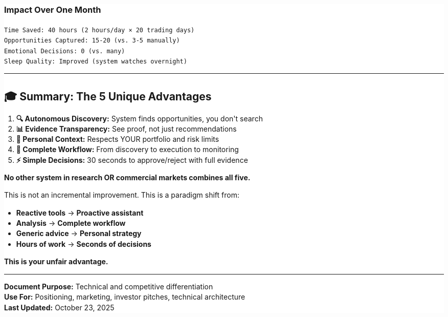 ### Impact Over One Month
```
Time Saved: 40 hours (2 hours/day × 20 trading days)
Opportunities Captured: 15-20 (vs. 3-5 manually)
Emotional Decisions: 0 (vs. many)
Sleep Quality: Improved (system watches overnight)
```

---

## 🎓 Summary: The 5 Unique Advantages

1. **🔍 Autonomous Discovery:** System finds opportunities, you don't search
2. **📊 Evidence Transparency:** See proof, not just recommendations
3. **👤 Personal Context:** Respects YOUR portfolio and risk limits
4. **🔄 Complete Workflow:** From discovery to execution to monitoring
5. **⚡ Simple Decisions:** 30 seconds to approve/reject with full evidence

**No other system in research OR commercial markets combines all five.**

This is not an incremental improvement. This is a paradigm shift from:
- **Reactive tools** → **Proactive assistant**
- **Analysis** → **Complete workflow**
- **Generic advice** → **Personal strategy**
- **Hours of work** → **Seconds of decisions**

**This is your unfair advantage.**

---

**Document Purpose:** Technical and competitive differentiation  
**Use For:** Positioning, marketing, investor pitches, technical architecture  
**Last Updated:** October 23, 2025

